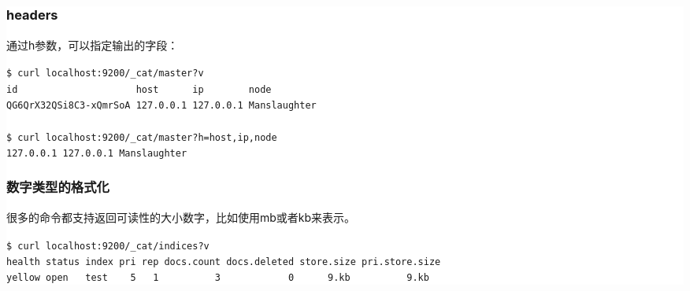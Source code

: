 ### headers

通过h参数，可以指定输出的字段：

```
$ curl localhost:9200/_cat/master?v
id                     host      ip        node
QG6QrX32QSi8C3-xQmrSoA 127.0.0.1 127.0.0.1 Manslaughter

$ curl localhost:9200/_cat/master?h=host,ip,node
127.0.0.1 127.0.0.1 Manslaughter
```

### 数字类型的格式化

很多的命令都支持返回可读性的大小数字，比如使用mb或者kb来表示。

```
$ curl localhost:9200/_cat/indices?v
health status index pri rep docs.count docs.deleted store.size pri.store.size
yellow open   test    5   1          3            0      9.kb          9.kb
```
